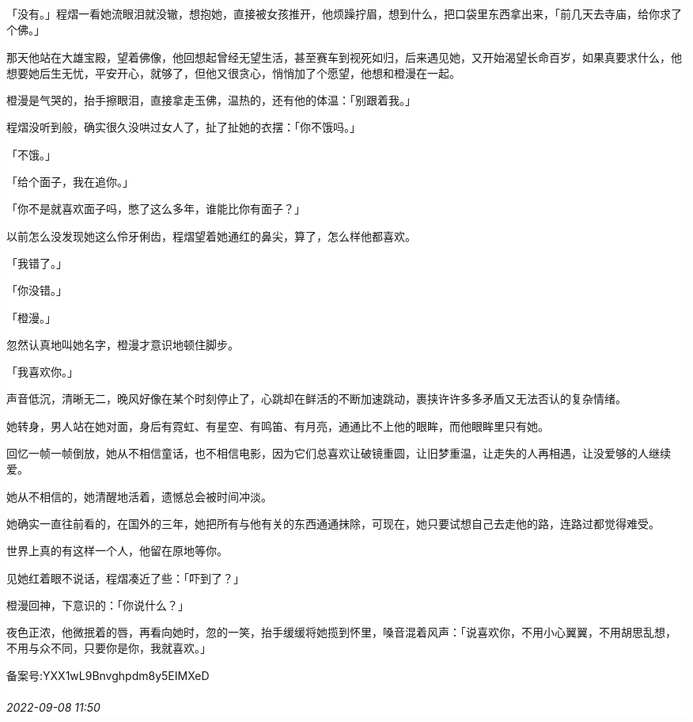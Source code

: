
「没有。」程熠一看她流眼泪就没辙，想抱她，直接被女孩推开，他烦躁拧眉，想到什么，把口袋里东西拿出来，「前几天去寺庙，给你求了个佛。」


那天他站在大雄宝殿，望着佛像，他回想起曾经无望生活，甚至赛车到视死如归，后来遇见她，又开始渴望长命百岁，如果真要求什么，他想要她后生无忧，平安开心，就够了，但他又很贪心，悄悄加了个愿望，他想和橙漫在一起。


橙漫是气哭的，抬手擦眼泪，直接拿走玉佛，温热的，还有他的体温：「别跟着我。」


程熠没听到般，确实很久没哄过女人了，扯了扯她的衣摆：「你不饿吗。」


「不饿。」


「给个面子，我在追你。」


「你不是就喜欢面子吗，憋了这么多年，谁能比你有面子？」


以前怎么没发现她这么伶牙俐齿，程熠望着她通红的鼻尖，算了，怎么样他都喜欢。


「我错了。」


「你没错。」


「橙漫。」


忽然认真地叫她名字，橙漫才意识地顿住脚步。


「我喜欢你。」


声音低沉，清晰无二，晚风好像在某个时刻停止了，心跳却在鲜活的不断加速跳动，裹挟许许多多矛盾又无法否认的复杂情绪。


她转身，男人站在她对面，身后有霓虹、有星空、有鸣笛、有月亮，通通比不上他的眼眸，而他眼眸里只有她。


回忆一帧一帧倒放，她从不相信童话，也不相信电影，因为它们总喜欢让破镜重圆，让旧梦重温，让走失的人再相遇，让没爱够的人继续爱。


她从不相信的，她清醒地活着，遗憾总会被时间冲淡。


她确实一直往前看的，在国外的三年，她把所有与他有关的东西通通抹除，可现在，她只要试想自己去走他的路，连路过都觉得难受。


世界上真的有这样一个人，他留在原地等你。


见她红着眼不说话，程熠凑近了些：「吓到了？」


橙漫回神，下意识的：「你说什么？」


夜色正浓，他微抿着的唇，再看向她时，忽的一笑，抬手缓缓将她揽到怀里，嗓音混着风声：「说喜欢你，不用小心翼翼，不用胡思乱想，不用与众不同，只要你是你，我就喜欢。」


备案号:YXX1wL9Bnvghpdm8y5EIMXeD


###### 2022-09-08 11:50
